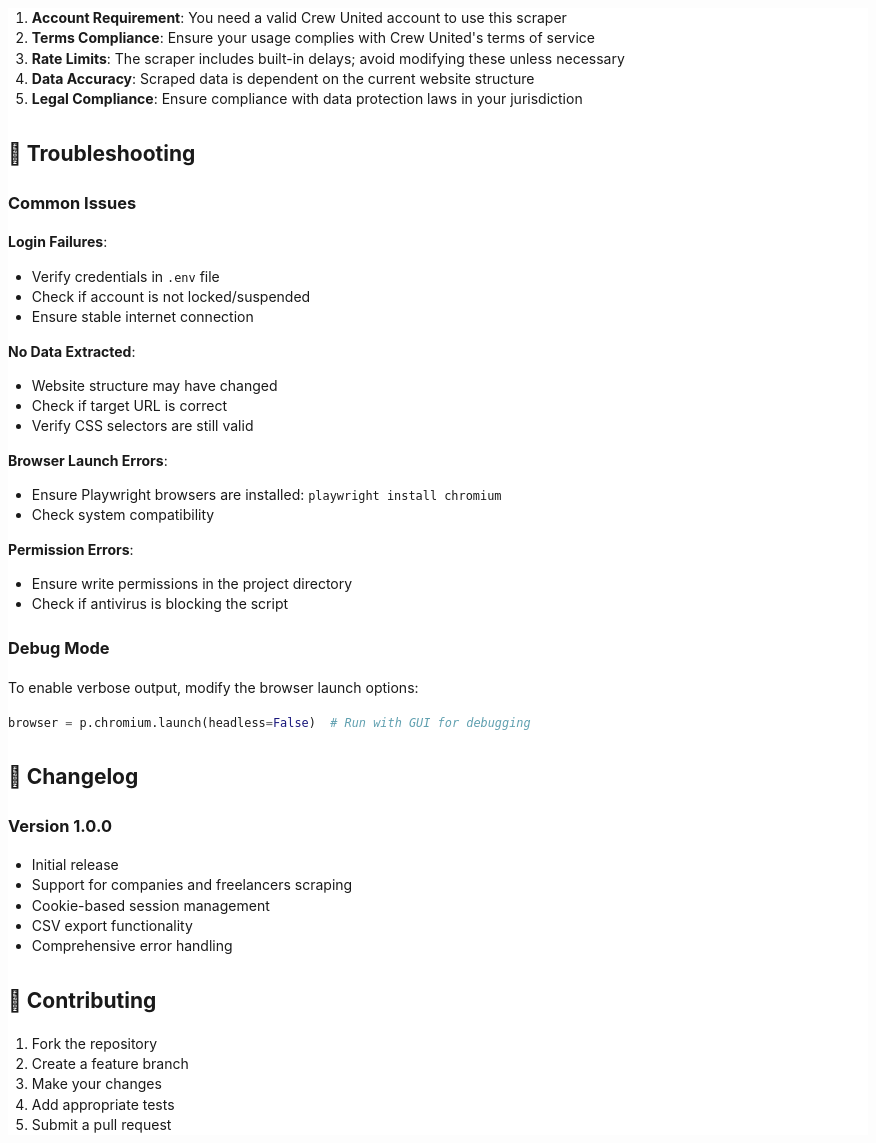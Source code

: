 1. **Account Requirement**: You need a valid Crew United account to use this scraper
2. **Terms Compliance**: Ensure your usage complies with Crew United's terms of service
3. **Rate Limits**: The scraper includes built-in delays; avoid modifying these unless necessary
4. **Data Accuracy**: Scraped data is dependent on the current website structure
5. **Legal Compliance**: Ensure compliance with data protection laws in your jurisdiction

## 🐛 Troubleshooting

### Common Issues

**Login Failures**:
- Verify credentials in `.env` file
- Check if account is not locked/suspended
- Ensure stable internet connection

**No Data Extracted**:
- Website structure may have changed
- Check if target URL is correct
- Verify CSS selectors are still valid

**Browser Launch Errors**:
- Ensure Playwright browsers are installed: `playwright install chromium`
- Check system compatibility

**Permission Errors**:
- Ensure write permissions in the project directory
- Check if antivirus is blocking the script

### Debug Mode

To enable verbose output, modify the browser launch options:
```python
browser = p.chromium.launch(headless=False)  # Run with GUI for debugging
```

## 📝 Changelog

### Version 1.0.0
- Initial release
- Support for companies and freelancers scraping
- Cookie-based session management
- CSV export functionality
- Comprehensive error handling

## 🤝 Contributing

1. Fork the repository
2. Create a feature branch
3. Make your changes
4. Add appropriate tests
5. Submit a pull request
